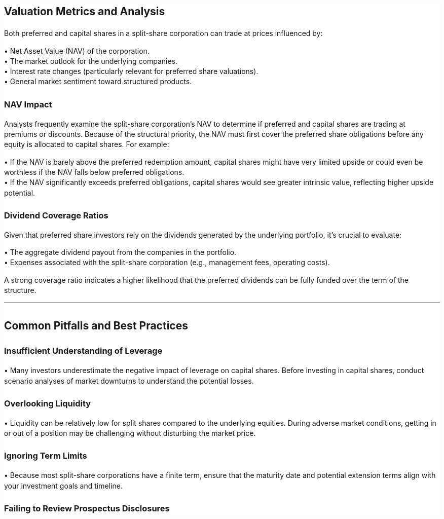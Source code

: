 
## Valuation Metrics and Analysis

Both preferred and capital shares in a split-share corporation can trade at prices influenced by:

• Net Asset Value (NAV) of the corporation.  
• The market outlook for the underlying companies.  
• Interest rate changes (particularly relevant for preferred share valuations).  
• General market sentiment toward structured products.

### NAV Impact

Analysts frequently examine the split-share corporation’s NAV to determine if preferred and capital shares are trading at premiums or discounts. Because of the structural priority, the NAV must first cover the preferred share obligations before any equity is allocated to capital shares. For example:

• If the NAV is barely above the preferred redemption amount, capital shares might have very limited upside or could even be worthless if the NAV falls below preferred obligations.  
• If the NAV significantly exceeds preferred obligations, capital shares would see greater intrinsic value, reflecting higher upside potential.

### Dividend Coverage Ratios

Given that preferred share investors rely on the dividends generated by the underlying portfolio, it’s crucial to evaluate:

• The aggregate dividend payout from the companies in the portfolio.  
• Expenses associated with the split-share corporation (e.g., management fees, operating costs).  

A strong coverage ratio indicates a higher likelihood that the preferred dividends can be fully funded over the term of the structure.

---

## Common Pitfalls and Best Practices

### Insufficient Understanding of Leverage

• Many investors underestimate the negative impact of leverage on capital shares. Before investing in capital shares, conduct scenario analyses of market downturns to understand the potential losses.  

### Overlooking Liquidity

• Liquidity can be relatively low for split shares compared to the underlying equities. During adverse market conditions, getting in or out of a position may be challenging without disturbing the market price.

### Ignoring Term Limits

• Because most split-share corporations have a finite term, ensure that the maturity date and potential extension terms align with your investment goals and timeline.

### Failing to Review Prospectus Disclosures
